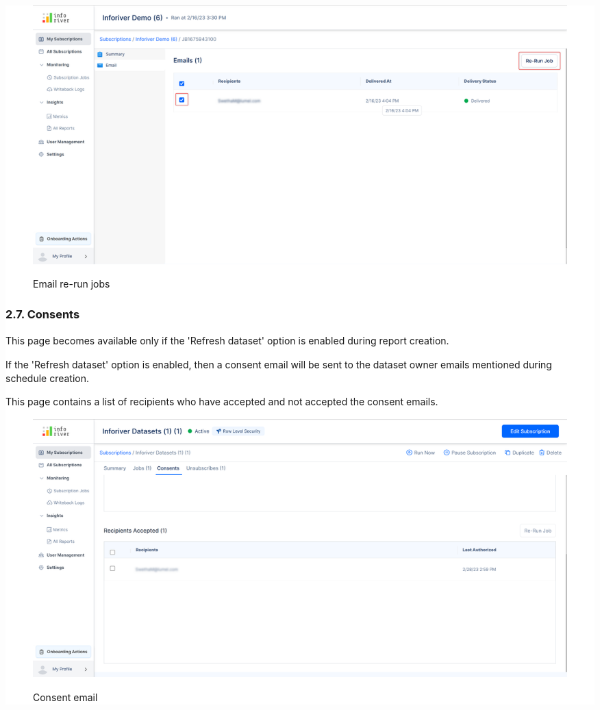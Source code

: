 <figure><img src="../../.gitbook/assets/email-rerun-job.png" alt=""><figcaption><p>Email re-run jobs</p></figcaption></figure>

### 2.7. Consents

This page becomes available only if the 'Refresh dataset' option is enabled during report creation.

If the 'Refresh dataset' option is enabled, then a consent email will be sent to the dataset owner emails mentioned during schedule creation.&#x20;

This page contains a list of recipients who have accepted and not accepted the consent emails.

<figure><img src="../../.gitbook/assets/consent-email.png" alt=""><figcaption><p>Consent email</p></figcaption></figure>
